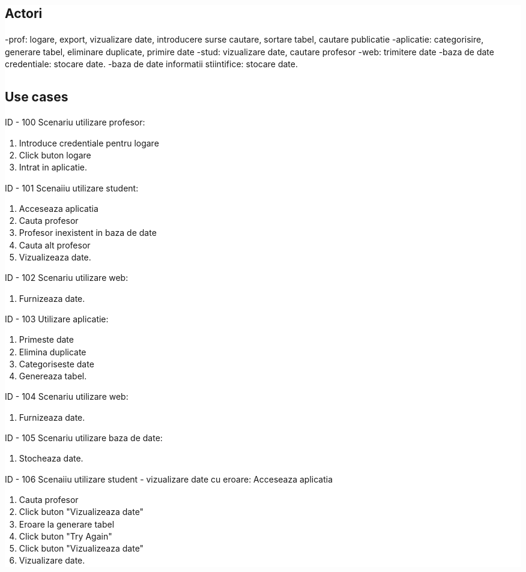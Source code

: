 ## Actori 
-prof: logare, export, vizualizare date,  introducere surse cautare, sortare tabel, cautare publicatie
-aplicatie: categorisire,  generare tabel, eliminare duplicate, primire date
-stud: vizualizare date, cautare profesor
-web: trimitere date
-baza de date credentiale: stocare date.
-baza de date informatii stiintifice: stocare date.

## Use cases
ID - 100
Scenariu utilizare profesor:
1. Introduce credentiale pentru logare
2. Click buton logare
3. Intrat in aplicatie.

ID - 101
Scenaiiu utilizare student:
1. Acceseaza aplicatia
2. Cauta profesor
3. Profesor inexistent in baza de date
4. Cauta alt profesor
5. Vizualizeaza date.

ID - 102
Scenariu utilizare web:
1. Furnizeaza date.

ID - 103
 Utilizare aplicatie:
1. Primeste date
2. Elimina duplicate
3. Categoriseste date
4. Genereaza tabel.

ID - 104
Scenariu utilizare web:
1. Furnizeaza date.

ID - 105
Scenariu utilizare baza de date:
1. Stocheaza date.

ID - 106
Scenaiiu utilizare student - vizualizare date cu eroare:
 Acceseaza aplicatia
1. Cauta profesor
2. Click buton "Vizualizeaza date"
3. Eroare la generare tabel
4. Click buton "Try Again"
5. Click buton "Vizualizeaza date"
6. Vizualizare date.
